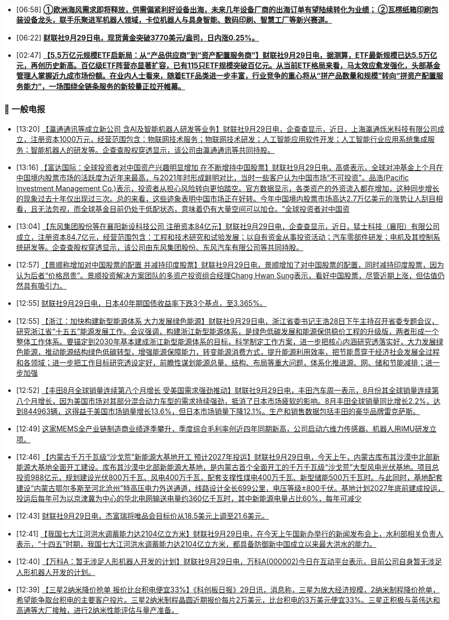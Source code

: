   - [06:58] **[①欧洲海风需求即将释放，供需偏紧利好设备出海，未来几年设备厂商的出海订单有望陆续转化为业绩；
②瓦楞纸箱印刷包装设备龙头，联手乐聚进军机器人领域，卡位机器人与具身智能、数码印刷、智慧工厂等新兴赛道。](https://www.cls.cn/detail/2156825)**

  - [06:22] **[财联社9月29日电，现货黄金突破3770美元/盎司，日内涨0.25%。](https://www.cls.cn/detail/2158725)**

  - [02:47] **[【5.5万亿元规模ETF启新局：从“产品供应商”到“资产配置服务商”】财联社9月29日电，据测算，ETF最新规模已达5.5万亿元，再创历史新高。百亿级ETF阵营亦显著扩容，已有115只ETF规模突破百亿元。从当前ETF格局来看，马太效应愈发强化，头部基金管理人掌握近九成市场份额。在业内人士看来，随着ETF品类进一步丰富，行业竞争的重心将从“拼产品数量和规模”转向“拼资产配置服务能力”，一场围绕全链条服务的新较量正拉开帷幕。](https://www.cls.cn/detail/2158708)**

### 📰 一般电报


  - [13:20] [【瀛通通讯等成立新公司 含AI及智能机器人研发等业务】财联社9月29日电，企查查显示，近日，上海瀛通烁米科技有限公司成立，注册资本1000万元，经营范围包含：物联网技术服务；物联网技术研发；人工智能应用软件开发；人工智能行业应用系统集成服务；智能机器人的研发等。企查查股权穿透显示，该公司由瀛通通讯等共同持股。](https://www.cls.cn/detail/2159139)

  - [13:16] [【富达国际：全球投资者对中国资产兴趣明显增加 在不断增持中国股票】财联社9月29日电，高盛表示，全球对冲基金上个月在中国境内股票市场的活跃度为近年来最高，与2021年时形成鲜明对比，当时一些客户认为中国市场“不可投资”。品浩(Pacific Investment Management Co.)表示，投资者从担心风险转向更怕踏空。官方数据显示，各类资产的外资流入都在增加，这种同步增长的现象过去十年仅出现过三次。总的来看，这些迹象表明中国市场正在好转。今年中国境内股票市场高达2.7万亿美元的涨势让人刮目相看，且无法忽视，而全球基金目前仍处于低配状态，意味着仍有大量空间可以加仓。“全球投资者对中国资](https://www.cls.cn/detail/2159134)

  - [13:04] [【东风集团股份等在襄阳新设科技公司 注册资本84亿元】财联社9月29日电，企查查显示，近日，猛士科技（襄阳）有限公司成立，注册资本84.7亿元，经营范围包含：工程和技术研究和试验发展；以自有资金从事投资活动；汽车零部件研发；电机及其控制系统研发等。企查查股权穿透显示，该公司由东风集团股份、东风汽车有限公司等共同持股。](https://www.cls.cn/detail/2159130)

  - [12:57] [【景顺称增加对中国股票的配置 并减持印度股票】财联社9月29日电，景顺增加了对中国股票的配置，同时减持印度股票，因为认为后者“价格昂贵”。景顺投资解决方案团队的多资产投资组合经理Chang Hwan Sung表示，看好中国股票，尽管近期上涨，但估值仍然具有吸引力。](https://www.cls.cn/detail/2159124)

  - [12:55] [财联社9月29日电，日本40年期国债收益率下跌3个基点，至3.365%。](https://www.cls.cn/detail/2159117)

  - [12:55] [【浙江：加快构建新型能源体系 大力发展绿色能源】财联社9月29日电，浙江省委书记王浩28日下午主持召开省委专题会议，研究浙江省“十五五”能源发展工作。会议强调，构建浙江新型能源体系，是绿色低碳发展和能源保供稳价工程的升级版，两者形成一个整体工作体系。要锚定到2030年基本建成浙江新型能源体系的目标，科学制定工作方案，进一步把核心内涵研究透落实好，大力发展绿色能源，推动能源结构绿色低碳转型，增强能源保障能力，转变能源消费方式，提升能源利用效率，把节能贯穿于经济社会发展全过程和各领域；进一步把工作目标研究透设定好，前瞻性谋划能源总量、结构、布局等重大问题，体系化推进源、网、储和节能减排；进一步加强](https://www.cls.cn/detail/2159116)

  - [12:52] [【丰田8月全球销量连续第八个月增长 受美国需求强劲推动】财联社9月29日电，丰田汽车周一表示，8月份其全球销量连续第八个月增长，因为美国市场对其部分混合动力车型的需求持续强劲，抵消了日本市场疲软的影响。8月丰田全球销量同比增长2.2%，达到844963辆，这得益于美国市场销量增长13.6%，但日本市场销量下降12.1%。生产和销售数据包括丰田的豪华品牌雷克萨斯。](https://www.cls.cn/detail/2159115)

  - [12:49] [这家MEMS全产业链制造商业绩逐季攀升，季度综合毛利率创近四年同期新高，公司启动六维力传感器、机器人用IMU研发立项。](https://www.cls.cn/detail/2159100)

  - [12:46] [【内蒙古千万千瓦级“沙戈荒”新能源大基地开工 预计2027年投运】财联社9月29日电，今天上午，内蒙古库布其沙漠中北部新能源大基地全面开工建设。库布其沙漠中北部新能源大基地，是内蒙古首个全面开工的千万千瓦级“沙戈荒”大型风电光伏基地。项目总投资988亿元，规划建设光伏800万千瓦、风电400万千瓦，配套支撑性煤电400万千瓦、新型储能500万千瓦时。与此同时，基地配套建设“内蒙古鄂尔多斯至河北沧州”特高压电力外送通道，线路设计全长699公里，电压等级±800千伏。基地计划2027年底前建成投运，投运后每年可为以京津冀为中心的华北电网输送电量约360亿千瓦时，其中新能源电量占比60%，每年可减少](https://www.cls.cn/detail/2159113)

  - [12:43] [财联社9月29日电，杰富瑞将唯品会目标价从18.5美元上调至21.6美元。](https://www.cls.cn/detail/2159110)

  - [12:41] [【我国七大江河洪水调蓄能力达2104亿立方米】财联社9月29日电，在今天上午国新办举行的新闻发布会上，水利部相关负责人表示，“十四五”时期，我国七大江河洪水调蓄能力达2104亿立方米，都具备防御新中国成立以来最大洪水的能力。](https://www.cls.cn/detail/2159109)

  - [12:40] [【万科A：暂无涉足人形机器人开发的计划】财联社9月29日电，万科A(000002)今日在互动平台表示，目前公司自身暂无涉足人形机器人开发的计划。](https://www.cls.cn/detail/2159108)

  - [12:39] [【三星2纳米降价抢单 报价比台积电便宜33%】《科创板日报》29日讯，消息称，三星为放大经济规模，2纳米制程降价抢单，希望能争取台积电的主要客户投片。三星2纳米制程晶圆近期报价每片2万美元，比台积电的3万美元便宜33%。三星正积极与英伟达和高通等大厂接触，进行2纳米性能评估与量产准备。](https://www.cls.cn/detail/2159106)
